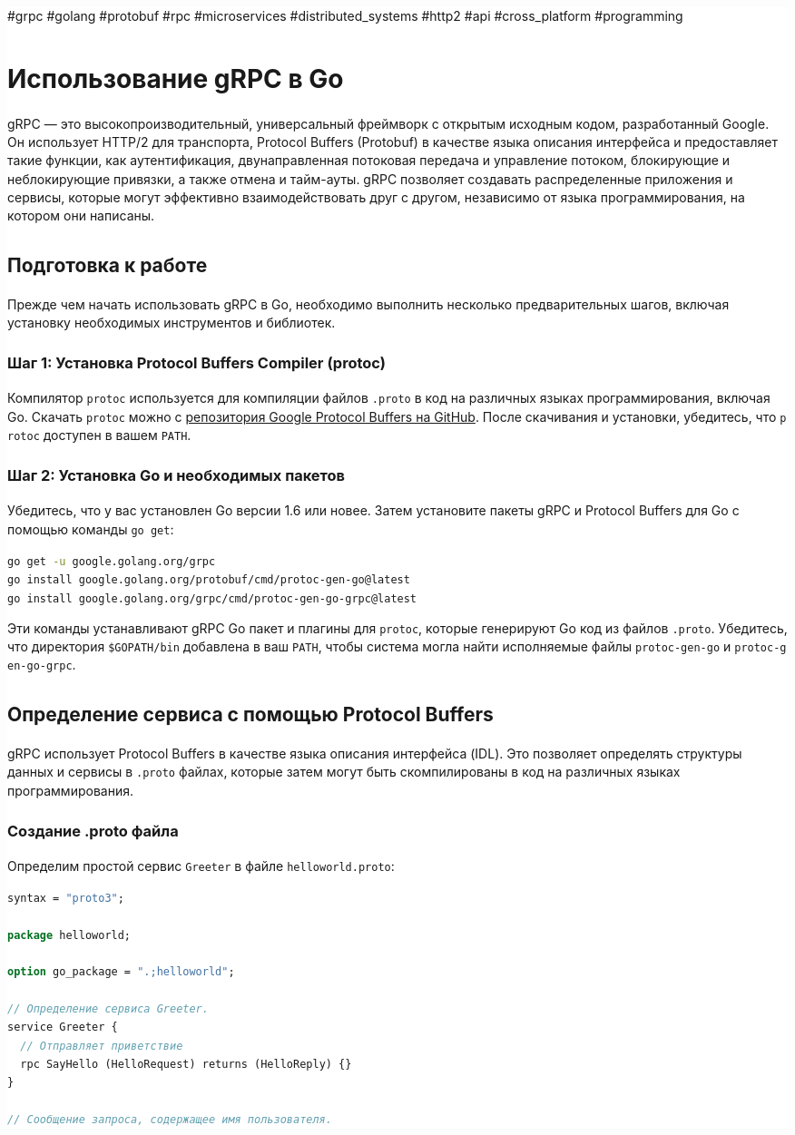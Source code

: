 #grpc #golang #protobuf #rpc #microservices #distributed_systems #http2 #api #cross_platform #programming

# Использование gRPC в Go

```table-of-contents
```

gRPC — это высокопроизводительный, универсальный фреймворк с открытым исходным кодом, разработанный Google. Он использует HTTP/2 для транспорта, Protocol Buffers (Protobuf) в качестве языка описания интерфейса и предоставляет такие функции, как аутентификация, двунаправленная потоковая передача и управление потоком, блокирующие и неблокирующие привязки, а также отмена и тайм-ауты. gRPC позволяет создавать распределенные приложения и сервисы, которые могут эффективно взаимодействовать друг с другом, независимо от языка программирования, на котором они написаны.

## Подготовка к работе

Прежде чем начать использовать gRPC в Go, необходимо выполнить несколько предварительных шагов, включая установку необходимых инструментов и библиотек.

### Шаг 1: Установка Protocol Buffers Compiler (protoc)

Компилятор `protoc` используется для компиляции файлов `.proto` в код на различных языках программирования, включая Go. Скачать `protoc` можно с [репозитория Google Protocol Buffers на GitHub](https://github.com/protocolbuffers/protobuf/releases). После скачивания и установки, убедитесь, что `protoc` доступен в вашем `PATH`.

### Шаг 2: Установка Go и необходимых пакетов

Убедитесь, что у вас установлен Go версии 1.6 или новее. Затем установите пакеты gRPC и Protocol Buffers для Go с помощью команды `go get`:

```bash
go get -u google.golang.org/grpc
go install google.golang.org/protobuf/cmd/protoc-gen-go@latest
go install google.golang.org/grpc/cmd/protoc-gen-go-grpc@latest
```

Эти команды устанавливают gRPC Go пакет и плагины для `protoc`, которые генерируют Go код из файлов `.proto`. Убедитесь, что директория `$GOPATH/bin` добавлена в ваш `PATH`, чтобы система могла найти исполняемые файлы `protoc-gen-go` и `protoc-gen-go-grpc`.

## Определение сервиса с помощью Protocol Buffers

gRPC использует Protocol Buffers в качестве языка описания интерфейса (IDL). Это позволяет определять структуры данных и сервисы в `.proto` файлах, которые затем могут быть скомпилированы в код на различных языках программирования.

### Создание .proto файла

Определим простой сервис `Greeter` в файле `helloworld.proto`:

```protobuf
syntax = "proto3";

package helloworld;

option go_package = ".;helloworld";

// Определение сервиса Greeter.
service Greeter {
  // Отправляет приветствие
  rpc SayHello (HelloRequest) returns (HelloReply) {}
}

// Сообщение запроса, содержащее имя пользователя.
```